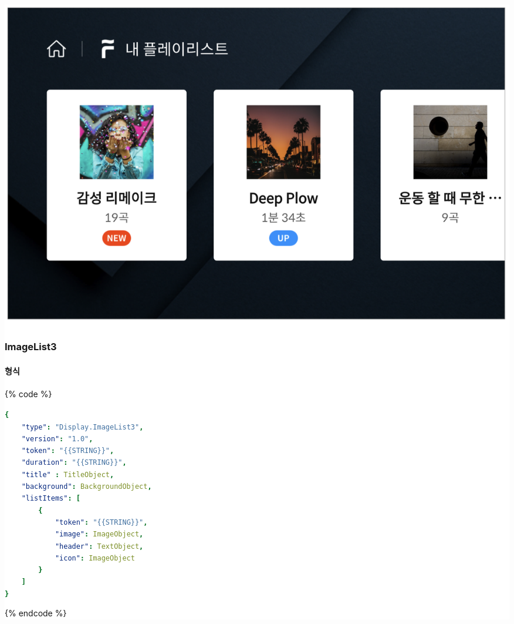 ![](../../../../assets/images/display-interface-37.png)

### ImageList3

#### 형식

{% code %}
```yaml
{
    "type": "Display.ImageList3",
    "version": "1.0",
    "token": "{{STRING}}",
    "duration": "{{STRING}}",
    "title" : TitleObject,
    "background": BackgroundObject,
    "listItems": [
        {
            "token": "{{STRING}}",
            "image": ImageObject,
            "header": TextObject,
            "icon": ImageObject
        }
    ]
}
```
{% endcode %}
